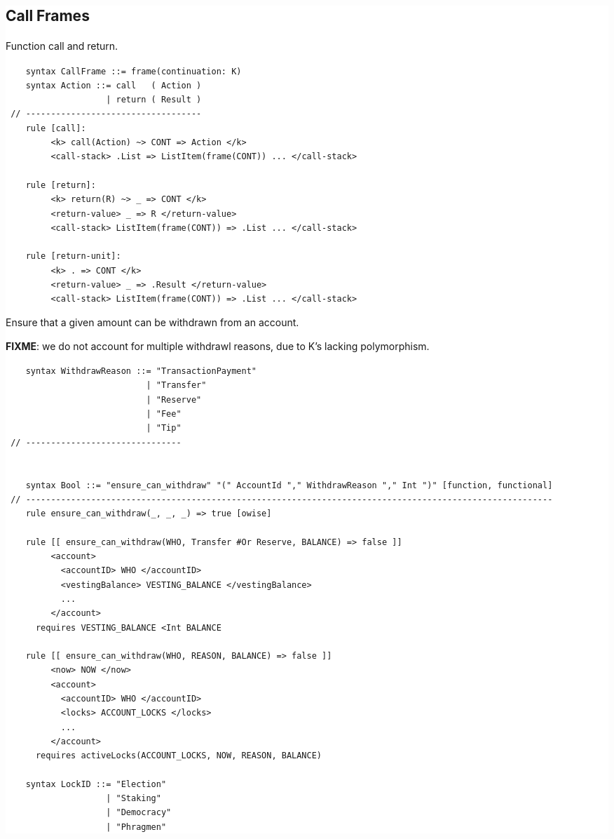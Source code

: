 Call Frames
-----------

Function call and return.

```k
    syntax CallFrame ::= frame(continuation: K)
    syntax Action ::= call   ( Action )
                    | return ( Result )
 // -----------------------------------
    rule [call]:
         <k> call(Action) ~> CONT => Action </k>
         <call-stack> .List => ListItem(frame(CONT)) ... </call-stack>

    rule [return]:
         <k> return(R) ~> _ => CONT </k>
         <return-value> _ => R </return-value>
         <call-stack> ListItem(frame(CONT)) => .List ... </call-stack>

    rule [return-unit]:
         <k> . => CONT </k>
         <return-value> _ => .Result </return-value>
         <call-stack> ListItem(frame(CONT)) => .List ... </call-stack>
```

Ensure that a given amount can be withdrawn from an account.

**FIXME**: we do not account for multiple withdrawl reasons, due to K’s
lacking polymorphism.

```k
    syntax WithdrawReason ::= "TransactionPayment"
                            | "Transfer"
                            | "Reserve"
                            | "Fee"
                            | "Tip"
 // -------------------------------


    syntax Bool ::= "ensure_can_withdraw" "(" AccountId "," WithdrawReason "," Int ")" [function, functional]
 // ---------------------------------------------------------------------------------------------------------
    rule ensure_can_withdraw(_, _, _) => true [owise]

    rule [[ ensure_can_withdraw(WHO, Transfer #Or Reserve, BALANCE) => false ]]
         <account>
           <accountID> WHO </accountID>
           <vestingBalance> VESTING_BALANCE </vestingBalance>
           ...
         </account>
      requires VESTING_BALANCE <Int BALANCE

    rule [[ ensure_can_withdraw(WHO, REASON, BALANCE) => false ]]
         <now> NOW </now>
         <account>
           <accountID> WHO </accountID>
           <locks> ACCOUNT_LOCKS </locks>
           ...
         </account>
      requires activeLocks(ACCOUNT_LOCKS, NOW, REASON, BALANCE)

    syntax LockID ::= "Election"
                    | "Staking"
                    | "Democracy"
                    | "Phragmen"
```